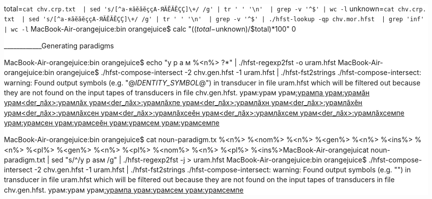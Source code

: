 

total=`cat chv.crp.txt  | sed 's/[^а-яӑӗăĕҫçА-ЯӐӖĂĔҪÇ]\+/ /g' | tr ' ' '\n'  | grep -v '^$' | wc -l`
unknown=`cat chv.crp.txt  | sed 's/[^а-яӑӗăĕҫçА-ЯӐӖĂĔҪÇ]\+/ /g' | tr ' ' '\n'  | grep -v '^$' | ./hfst-lookup -qp chv.mor.hfst  | grep 'inf' | wc -l`
MacBook-Air-orangejuice:bin orangejuice$ calc "(($total-$unknown)/$total)*100"
	0

____________Generating paradigms

MacBook-Air-orangejuice:bin orangejuice$ echo "у р а м %<n%> ?*" | ./hfst-regexp2fst -o uram.hfst
MacBook-Air-orangejuice:bin orangejuice$ ./hfst-compose-intersect -2 chv.gen.hfst -1 uram.hfst | ./hfst-fst2strings
./hfst-compose-intersect: warning: 
Found output symbols (e.g. "@_IDENTITY_SYMBOL_@") in transducer in
file uram.hfst which will be filtered out because they are
not found on the input tapes of transducers in file
chv.gen.hfst.
урам<n><nom>:урам
урам<n><ins>:урампа
урам<n><gen>:урамӑн
урам<n><der_лӑх><nom>:урамлӑх
урам<n><der_лӑх><ins>:урамлӑхпе
урам<n><der_лӑх><gen>:урамлӑхн
урам<n><der_лӑх><gen>:урамлӑхӗн
урам<n><der_лӑх><pl><gen>:урамлӑхсен
урам<n><der_лӑх><pl><gen>:урамлӑхсеӗн
урам<n><der_лӑх><pl><nom>:урамлӑхсем
урам<n><der_лӑх><pl><ins>:урамлӑхсемпе
урам<n><pl><gen>:урамсен
урам<n><pl><gen>:урамсеӗн
урам<n><pl><nom>:урамсем
урам<n><pl><ins>:урамсемпе





MacBook-Air-orangejuice:bin orangejuice$ cat noun-paradigm.tx
%<n%> %<nom%>
%<n%> %<gen%>
%<n%> %<ins%>
%<n%> %<pl%> %<gen%>
%<n%> %<pl%> %<nom%>
%<n%> %<pl%> %<ins%>MacBook-Air-orangejuicat noun-paradigm.txt | sed "s/^/у р аsм /g"  | ./hfst-regexp2fst -j > uram.hfst 
MacBook-Air-orangejuice:bin orangejuice$ ./hfst-compose-intersect -2 chv.gen.hfst -1 uram.hfst | ./hfst-fst2strings 
./hfst-compose-intersect: warning: 
Found output symbols (e.g. "<gen>") in transducer in
file uram.hfst which will be filtered out because they are
not found on the input tapes of transducers in file
chv.gen.hfst.
урам<n><nom>:урам
урам<n><ins>:урампа
урам<n><pl><nom>:урамсем
урам<n><pl><ins>:урамсемпе



